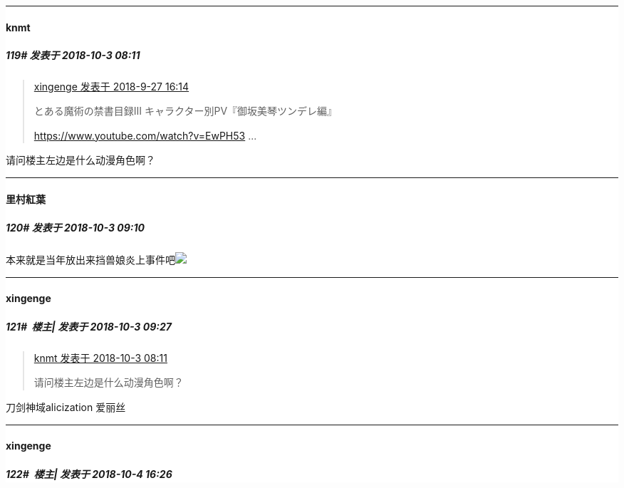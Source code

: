 





*****

####  knmt  
##### 119#       发表于 2018-10-3 08:11



<blockquote><a href="httphttps://bbs.saraba1st.com/2b/forum.php?mod=redirect&amp;goto=findpost&amp;pid=41095946&amp;ptid=1706066" target="_blank">xingenge 发表于 2018-9-27 16:14</a>

とある魔術の禁書目録Ⅲ キャラクター別PV『御坂美琴ツンデレ編』

https://www.youtube.com/watch?v=EwPH53 ...</blockquote>
请问楼主左边是什么动漫角色啊？







*****

####  里村紅葉  
##### 120#       发表于 2018-10-3 09:10




本来就是当年放出来挡兽娘炎上事件吧<img src="https://static.saraba1st.com/image/smiley/face2017/049.png" referrerpolicy="no-referrer">







*****

####  xingenge  
##### 121#         楼主| 发表于 2018-10-3 09:27



<blockquote><a href="httphttps://bbs.saraba1st.com/2b/forum.php?mod=redirect&amp;goto=findpost&amp;pid=41149604&amp;ptid=1706066" target="_blank">knmt 发表于 2018-10-3 08:11</a>

请问楼主左边是什么动漫角色啊？</blockquote>
刀剑神域alicization 爱丽丝







*****

####  xingenge  
##### 122#         楼主| 发表于 2018-10-4 16:26
